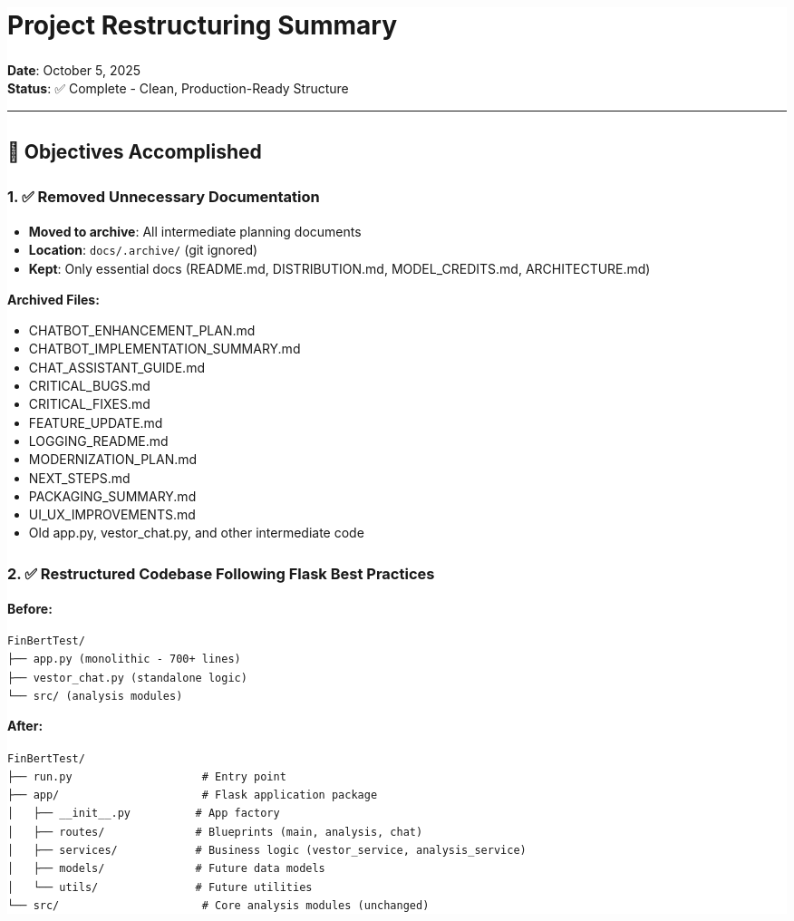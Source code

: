 # Project Restructuring Summary

**Date**: October 5, 2025  
**Status**: ✅ Complete - Clean, Production-Ready Structure

---

## 🎯 Objectives Accomplished

### 1. ✅ Removed Unnecessary Documentation
- **Moved to archive**: All intermediate planning documents
- **Location**: `docs/.archive/` (git ignored)
- **Kept**: Only essential docs (README.md, DISTRIBUTION.md, MODEL_CREDITS.md, ARCHITECTURE.md)

**Archived Files:**
- CHATBOT_ENHANCEMENT_PLAN.md
- CHATBOT_IMPLEMENTATION_SUMMARY.md
- CHAT_ASSISTANT_GUIDE.md
- CRITICAL_BUGS.md
- CRITICAL_FIXES.md
- FEATURE_UPDATE.md
- LOGGING_README.md
- MODERNIZATION_PLAN.md
- NEXT_STEPS.md
- PACKAGING_SUMMARY.md
- UI_UX_IMPROVEMENTS.md
- Old app.py, vestor_chat.py, and other intermediate code

### 2. ✅ Restructured Codebase Following Flask Best Practices

**Before:**
```
FinBertTest/
├── app.py (monolithic - 700+ lines)
├── vestor_chat.py (standalone logic)
└── src/ (analysis modules)
```

**After:**
```
FinBertTest/
├── run.py                    # Entry point
├── app/                      # Flask application package
│   ├── __init__.py          # App factory
│   ├── routes/              # Blueprints (main, analysis, chat)
│   ├── services/            # Business logic (vestor_service, analysis_service)
│   ├── models/              # Future data models
│   └── utils/               # Future utilities
└── src/                      # Core analysis modules (unchanged)
```
